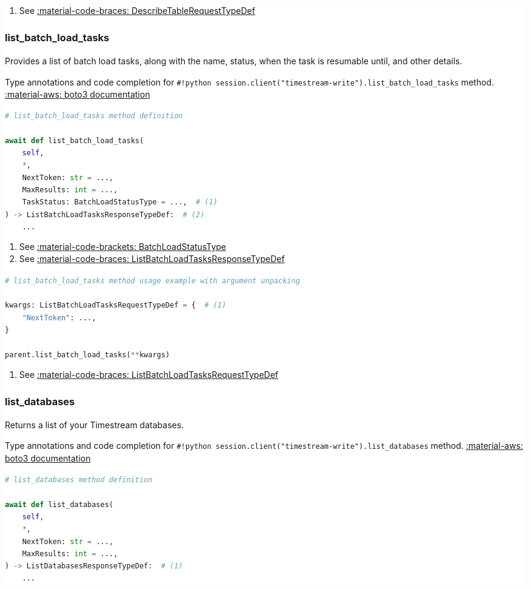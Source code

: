 1. See [:material-code-braces: DescribeTableRequestTypeDef](./type_defs.md#describetablerequesttypedef)

### list\_batch\_load\_tasks

Provides a list of batch load tasks, along with the name, status, when the task
is resumable until, and other details.

Type annotations and code completion for `#!python session.client("timestream-write").list_batch_load_tasks` method.
[:material-aws: boto3 documentation](https://boto3.amazonaws.com/v1/documentation/api/latest/reference/services/timestream-write.html#TimestreamWrite.Client)

```python
# list_batch_load_tasks method definition

await def list_batch_load_tasks(
    self,
    *,
    NextToken: str = ...,
    MaxResults: int = ...,
    TaskStatus: BatchLoadStatusType = ...,  # (1)
) -> ListBatchLoadTasksResponseTypeDef:  # (2)
    ...
```

1. See [:material-code-brackets: BatchLoadStatusType](./literals.md#batchloadstatustype)
2. See [:material-code-braces: ListBatchLoadTasksResponseTypeDef](./type_defs.md#listbatchloadtasksresponsetypedef)


```python
# list_batch_load_tasks method usage example with argument unpacking

kwargs: ListBatchLoadTasksRequestTypeDef = {  # (1)
    "NextToken": ...,
}

parent.list_batch_load_tasks(**kwargs)
```

1. See [:material-code-braces: ListBatchLoadTasksRequestTypeDef](./type_defs.md#listbatchloadtasksrequesttypedef)

### list\_databases

Returns a list of your Timestream databases.

Type annotations and code completion for `#!python session.client("timestream-write").list_databases` method.
[:material-aws: boto3 documentation](https://boto3.amazonaws.com/v1/documentation/api/latest/reference/services/timestream-write.html#TimestreamWrite.Client)

```python
# list_databases method definition

await def list_databases(
    self,
    *,
    NextToken: str = ...,
    MaxResults: int = ...,
) -> ListDatabasesResponseTypeDef:  # (1)
    ...
```
